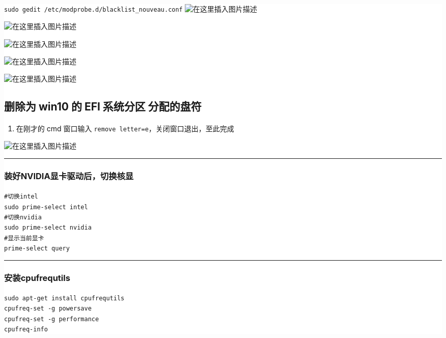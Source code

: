 ```sudo gedit /etc/modprobe.d/blacklist_nouveau.conf```
![在这里插入图片描述](ubuntu初级折腾（安装与卸载与驱动）.assets/watermark,type_ZmFuZ3poZW5naGVpdGk,shadow_10,text_aHR0cHM6Ly9ibG9nLmNzZG4ubmV0L1pDaGVuMTk5Ng==,size_16,color_FFFFFF,t_70-1694609201337-20.png)

![在这里插入图片描述](ubuntu初级折腾（安装与卸载与驱动）.assets/watermark,type_ZmFuZ3poZW5naGVpdGk,shadow_10,text_aHR0cHM6Ly9ibG9nLmNzZG4ubmV0L1pDaGVuMTk5Ng==,size_16,color_FFFFFF,t_70-1694609204746-23.png)

![在这里插入图片描述](ubuntu初级折腾（安装与卸载与驱动）.assets/watermark,type_ZmFuZ3poZW5naGVpdGk,shadow_10,text_aHR0cHM6Ly9ibG9nLmNzZG4ubmV0L1pDaGVuMTk5Ng==,size_16,color_FFFFFF,t_70-1694609209075-26.png)

![在这里插入图片描述](ubuntu初级折腾（安装与卸载与驱动）.assets/watermark,type_ZmFuZ3poZW5naGVpdGk,shadow_10,text_aHR0cHM6Ly9ibG9nLmNzZG4ubmV0L1pDaGVuMTk5Ng==,size_16,color_FFFFFF,t_70-1694609213403-29.png)

![在这里插入图片描述](ubuntu初级折腾（安装与卸载与驱动）.assets/watermark,type_ZmFuZ3poZW5naGVpdGk,shadow_10,text_aHR0cHM6Ly9ibG9nLmNzZG4ubmV0L1pDaGVuMTk5Ng==,size_16,color_FFFFFF,t_70-1694609217916-32.png)

## 删除为 win10 的 EFI 系统分区 分配的盘符

1. 在刚才的 cmd 窗口输入 `remove letter=e`，关闭窗口退出，至此完成

![在这里插入图片描述](ubuntu初级折腾（安装与卸载与驱动）.assets/watermark,type_ZmFuZ3poZW5naGVpdGk,shadow_10,text_aHR0cHM6Ly9ibG9nLmNzZG4ubmV0L1pDaGVuMTk5Ng==,size_16,color_FFFFFF,t_70-1694609231858-35.png)

***

### 装好NVIDIA显卡驱动后，切换核显

```shell
#切换intel
sudo prime-select intel
#切换nvidia
sudo prime-select nvidia
#显示当前显卡
prime-select query
```

------

### 安装cpufrequtils

```shell
sudo apt-get install cpufrequtils 
cpufreq-set -g powersave
cpufreq-set -g performance
cpufreq-info
```





